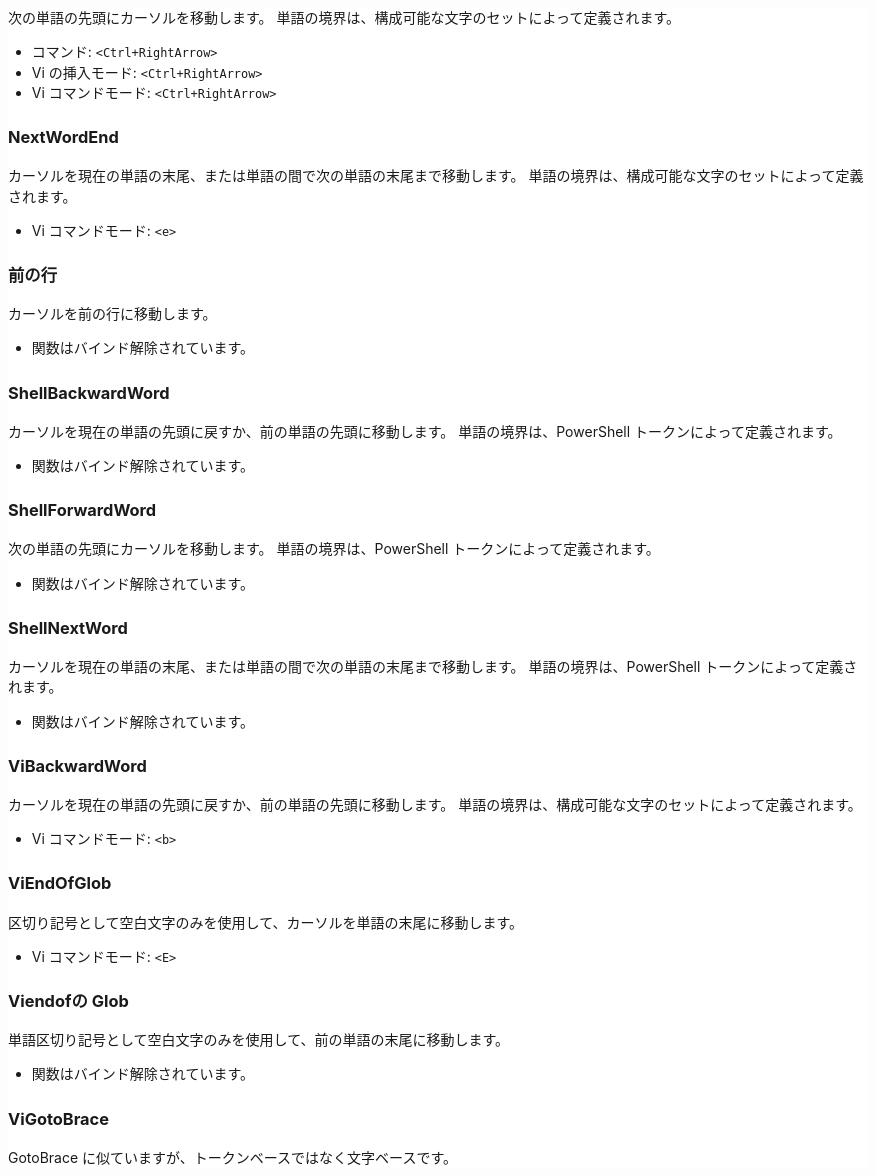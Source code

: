 次の単語の先頭にカーソルを移動します。 単語の境界は、構成可能な文字のセットによって定義されます。

- コマンド: `<Ctrl+RightArrow>`
- Vi の挿入モード: `<Ctrl+RightArrow>`
- Vi コマンドモード: `<Ctrl+RightArrow>`

### <a name="nextwordend"></a>NextWordEnd

カーソルを現在の単語の末尾、または単語の間で次の単語の末尾まで移動します。 単語の境界は、構成可能な文字のセットによって定義されます。

- Vi コマンドモード: `<e>`

### <a name="previousline"></a>前の行

カーソルを前の行に移動します。

- 関数はバインド解除されています。

### <a name="shellbackwardword"></a>ShellBackwardWord

カーソルを現在の単語の先頭に戻すか、前の単語の先頭に移動します。 単語の境界は、PowerShell トークンによって定義されます。

- 関数はバインド解除されています。

### <a name="shellforwardword"></a>ShellForwardWord

次の単語の先頭にカーソルを移動します。 単語の境界は、PowerShell トークンによって定義されます。

- 関数はバインド解除されています。

### <a name="shellnextword"></a>ShellNextWord

カーソルを現在の単語の末尾、または単語の間で次の単語の末尾まで移動します。 単語の境界は、PowerShell トークンによって定義されます。

- 関数はバインド解除されています。

### <a name="vibackwardword"></a>ViBackwardWord

カーソルを現在の単語の先頭に戻すか、前の単語の先頭に移動します。 単語の境界は、構成可能な文字のセットによって定義されます。

- Vi コマンドモード: `<b>`

### <a name="viendofglob"></a>ViEndOfGlob

区切り記号として空白文字のみを使用して、カーソルを単語の末尾に移動します。

- Vi コマンドモード: `<E>`

### <a name="viendofpreviousglob"></a>Viendofの Glob

単語区切り記号として空白文字のみを使用して、前の単語の末尾に移動します。

- 関数はバインド解除されています。

### <a name="vigotobrace"></a>ViGotoBrace

GotoBrace に似ていますが、トークンベースではなく文字ベースです。
